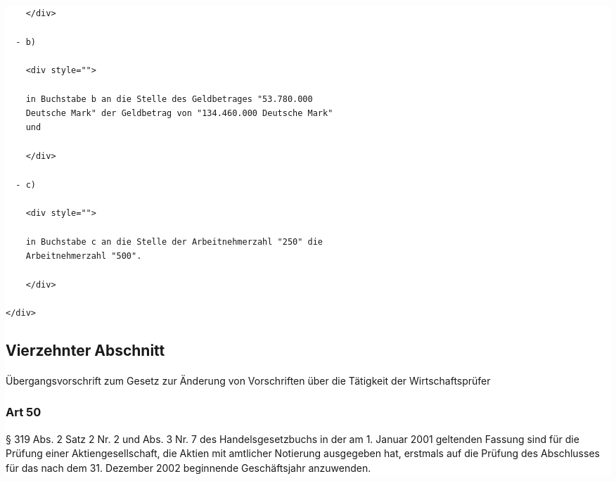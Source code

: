         </div>
    
      - b)
        
        <div style="">
        
        in Buchstabe b an die Stelle des Geldbetrages "53.780.000
        Deutsche Mark" der Geldbetrag von "134.460.000 Deutsche Mark"
        und
        
        </div>
    
      - c)
        
        <div style="">
        
        in Buchstabe c an die Stelle der Arbeitnehmerzahl "250" die
        Arbeitnehmerzahl "500".
        
        </div>
    
    </div>

</div>

</div>

</div>

</div>

<span id="BJNR004370897BJNG001400311.html"></span>

## Vierzehnter Abschnitt  
Übergangsvorschrift zum Gesetz zur Änderung von Vorschriften über die Tätigkeit der Wirtschaftsprüfer

<span id="BJNR004370897BJNE004202377.html"></span>

### Art 50  

<div>

<div class="jnhtml">

<div>

<div class="jurAbsatz">

§ 319 Abs. 2 Satz 2 Nr. 2 und Abs. 3 Nr. 7 des Handelsgesetzbuchs in der
am 1. Januar 2001 geltenden Fassung sind für die Prüfung einer
Aktiengesellschaft, die Aktien mit amtlicher Notierung ausgegeben hat,
erstmals auf die Prüfung des Abschlusses für das nach dem 31. Dezember
2002 beginnende Geschäftsjahr anzuwenden.

</div>

</div>

</div>
